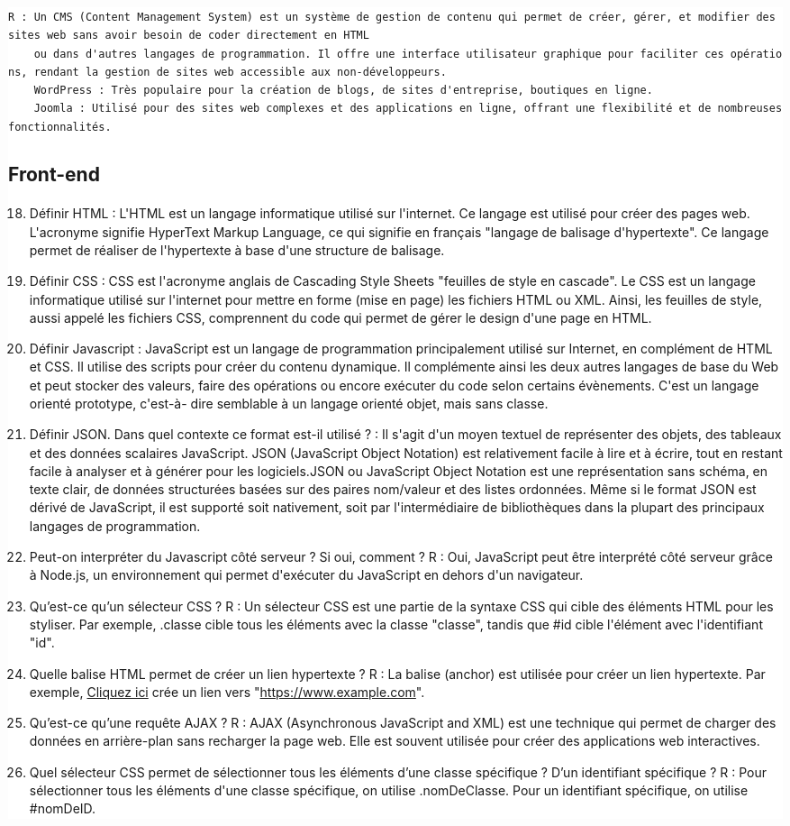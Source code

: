     R : Un CMS (Content Management System) est un système de gestion de contenu qui permet de créer, gérer, et modifier des sites web sans avoir besoin de coder directement en HTML 
        ou dans d'autres langages de programmation. Il offre une interface utilisateur graphique pour faciliter ces opérations, rendant la gestion de sites web accessible aux non-développeurs.
        WordPress : Très populaire pour la création de blogs, de sites d'entreprise, boutiques en ligne.
        Joomla : Utilisé pour des sites web complexes et des applications en ligne, offrant une flexibilité et de nombreuses fonctionnalités.
## Front-end
18.	Définir HTML :
    L'HTML est un langage informatique utilisé sur l'internet. Ce langage est utilisé pour créer des pages web. L'acronyme signifie HyperText Markup Language, ce qui signifie en français 
    "langage de balisage d'hypertexte". Ce langage permet de réaliser de l'hypertexte à base d'une structure de balisage.
19.	Définir CSS : 
    CSS est l'acronyme anglais de Cascading Style Sheets "feuilles de style en cascade". Le CSS est un langage informatique utilisé sur l'internet pour mettre en forme (mise en page)
    les fichiers HTML ou XML. Ainsi, les feuilles de style, aussi appelé les fichiers CSS, comprennent du code qui permet de gérer le design d'une page en HTML.
20.	Définir Javascript : 
    JavaScript est un langage de programmation principalement utilisé sur Internet, en complément de HTML et CSS. Il utilise des scripts pour créer du contenu dynamique. Il complémente ainsi
   	les deux autres langages de base du Web et peut stocker des valeurs, faire des opérations ou encore exécuter du code selon certains évènements. C'est un langage orienté prototype, c'est-à-
   	dire semblable à un langage orienté objet, mais sans classe.
22.	Définir JSON. Dans quel contexte ce format est-il utilisé ? : 
    Il s'agit d'un moyen textuel de représenter des objets, des tableaux et des données scalaires JavaScript. JSON (JavaScript Object Notation) est relativement facile à lire et à écrire,
   	tout en restant facile à analyser et à générer pour les logiciels.JSON ou JavaScript Object Notation est une représentation sans schéma, en texte clair, de données
   	structurées basées sur des paires nom/valeur et des listes ordonnées. Même si le format JSON est dérivé de JavaScript, il est supporté soit nativement, soit par l'intermédiaire de
   	bibliothèques dans la plupart des principaux langages de programmation.
23. Peut-on interpréter du Javascript côté serveur ? Si oui, comment ?
R : Oui, JavaScript peut être interprété côté serveur grâce à Node.js, un environnement qui permet d'exécuter du JavaScript en dehors d'un navigateur.

24. Qu’est-ce qu’un sélecteur CSS ?
R : Un sélecteur CSS est une partie de la syntaxe CSS qui cible des éléments HTML pour les styliser. Par exemple, .classe cible tous les éléments avec la classe "classe", tandis que #id cible l'élément avec l'identifiant "id".

25. Quelle balise HTML permet de créer un lien hypertexte ?
R : La balise <a> (anchor) est utilisée pour créer un lien hypertexte. Par exemple, <a href="https://www.example.com">Cliquez ici</a> crée un lien vers "https://www.example.com".

26. Qu’est-ce qu’une requête AJAX ?
R : AJAX (Asynchronous JavaScript and XML) est une technique qui permet de charger des données en arrière-plan sans recharger la page web. Elle est souvent utilisée pour créer des applications web interactives.

27. Quel sélecteur CSS permet de sélectionner tous les éléments d’une classe spécifique ? D’un identifiant spécifique ?
R : Pour sélectionner tous les éléments d'une classe spécifique, on utilise .nomDeClasse. Pour un identifiant spécifique, on utilise #nomDeID.
